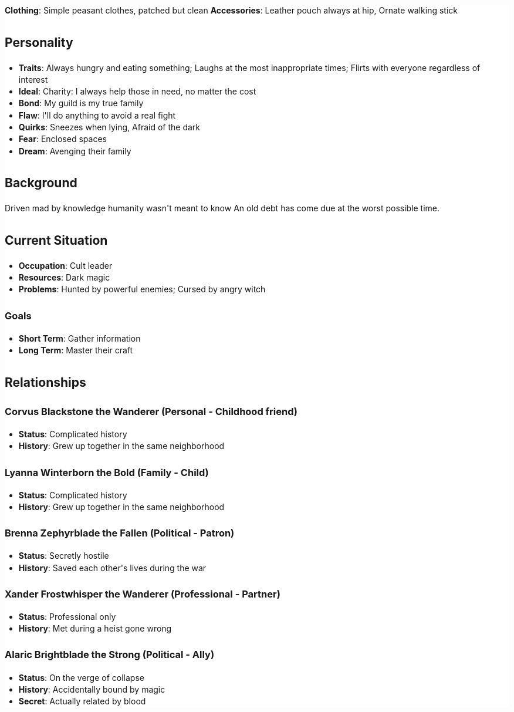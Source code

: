 **Clothing**: Simple peasant clothes, patched but clean
**Accessories**: Leather pouch always at hip, Ornate walking stick

## Personality
- **Traits**: Always hungry and eating something; Laughs at the most inappropriate times; Flirts with everyone regardless of interest
- **Ideal**: Charity: I always help those in need, no matter the cost
- **Bond**: My guild is my true family
- **Flaw**: I'll do anything to avoid a real fight
- **Quirks**: Sneezes when lying, Afraid of the dark
- **Fear**: Enclosed spaces
- **Dream**: Avenging their family

## Background
Driven mad by knowledge humanity wasn't meant to know An old debt has come due at the worst possible time.

## Current Situation
- **Occupation**: Cult leader
- **Resources**: Dark magic
- **Problems**: Hunted by powerful enemies; Cursed by angry witch

### Goals
- **Short Term**: Gather information
- **Long Term**: Master their craft

## Relationships
### Corvus Blackstone the Wanderer (Personal - Childhood friend)
- **Status**: Complicated history
- **History**: Grew up together in the same neighborhood

### Lyanna Winterborn the Bold (Family - Child)
- **Status**: Complicated history
- **History**: Grew up together in the same neighborhood

### Brenna Zephyrblade the Fallen (Political - Patron)
- **Status**: Secretly hostile
- **History**: Saved each other's lives during the war

### Xander Frostwhisper the Wanderer (Professional - Partner)
- **Status**: Professional only
- **History**: Met during a heist gone wrong

### Alaric Brightblade the Strong (Political - Ally)
- **Status**: On the verge of collapse
- **History**: Accidentally bound by magic
- **Secret**: Actually related by blood
